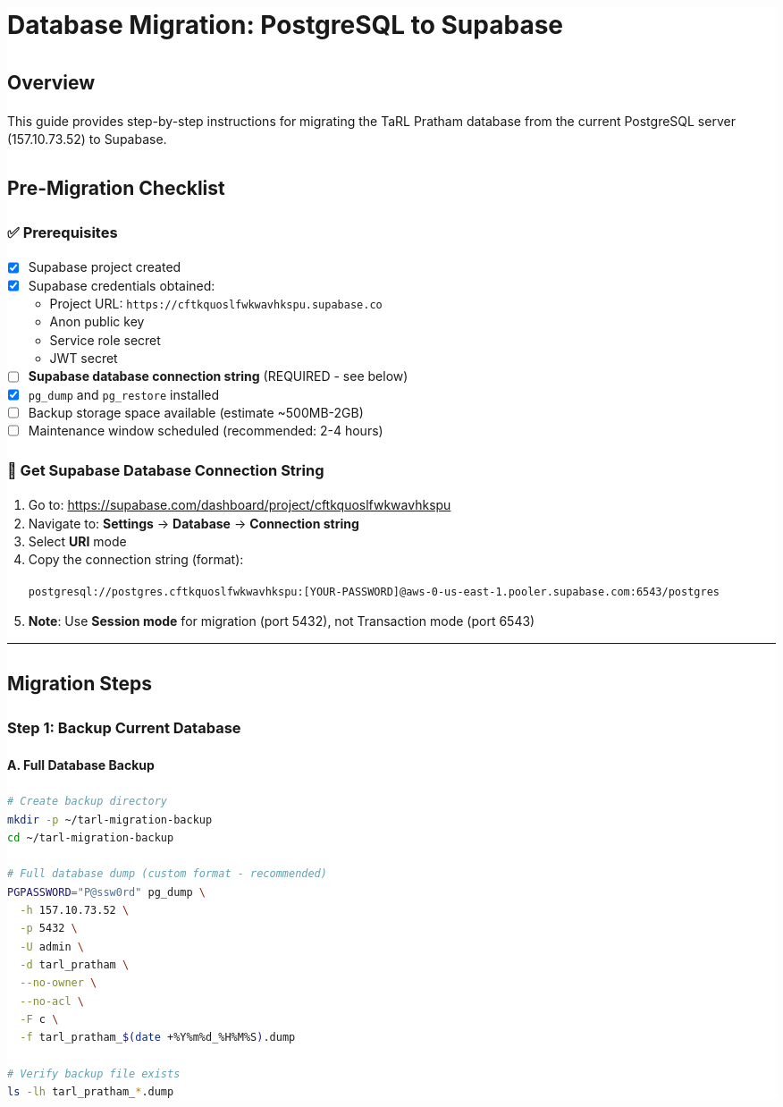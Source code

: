# Database Migration: PostgreSQL to Supabase

## Overview
This guide provides step-by-step instructions for migrating the TaRL Pratham database from the current PostgreSQL server (157.10.73.52) to Supabase.

## Pre-Migration Checklist

### ✅ Prerequisites
- [x] Supabase project created
- [x] Supabase credentials obtained:
  - Project URL: `https://cftkquoslfwkwavhkspu.supabase.co`
  - Anon public key
  - Service role secret
  - JWT secret
- [ ] **Supabase database connection string** (REQUIRED - see below)
- [x] `pg_dump` and `pg_restore` installed
- [ ] Backup storage space available (estimate ~500MB-2GB)
- [ ] Maintenance window scheduled (recommended: 2-4 hours)

### 🔑 Get Supabase Database Connection String

1. Go to: https://supabase.com/dashboard/project/cftkquoslfwkwavhkspu
2. Navigate to: **Settings** → **Database** → **Connection string**
3. Select **URI** mode
4. Copy the connection string (format):
   ```
   postgresql://postgres.cftkquoslfwkwavhkspu:[YOUR-PASSWORD]@aws-0-us-east-1.pooler.supabase.com:6543/postgres
   ```
5. **Note**: Use **Session mode** for migration (port 5432), not Transaction mode (port 6543)

---

## Migration Steps

### Step 1: Backup Current Database

#### A. Full Database Backup
```bash
# Create backup directory
mkdir -p ~/tarl-migration-backup
cd ~/tarl-migration-backup

# Full database dump (custom format - recommended)
PGPASSWORD="P@ssw0rd" pg_dump \
  -h 157.10.73.52 \
  -p 5432 \
  -U admin \
  -d tarl_pratham \
  --no-owner \
  --no-acl \
  -F c \
  -f tarl_pratham_$(date +%Y%m%d_%H%M%S).dump

# Verify backup file exists
ls -lh tarl_pratham_*.dump
```
